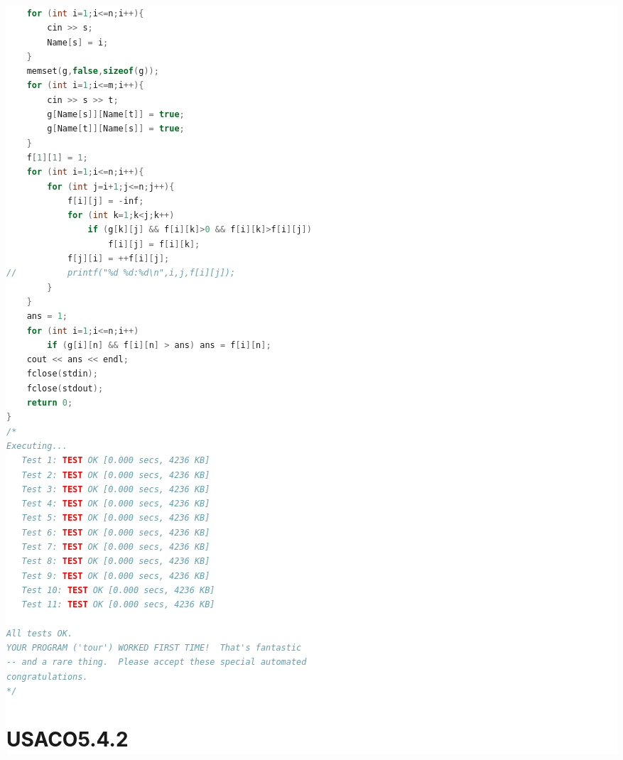 ```cpp
	for (int i=1;i<=n;i++){
		cin >> s;
		Name[s] = i;
	}
	memset(g,false,sizeof(g));
	for (int i=1;i<=m;i++){
		cin >> s >> t;
		g[Name[s]][Name[t]] = true;
		g[Name[t]][Name[s]] = true;
	}
	f[1][1] = 1;
	for (int i=1;i<=n;i++){
		for (int j=i+1;j<=n;j++){
			f[i][j] = -inf;
			for (int k=1;k<j;k++)
				if (g[k][j] && f[i][k]>0 && f[i][k]>f[i][j])
					f[i][j] = f[i][k];
			f[j][i] = ++f[i][j];
//			printf("%d %d:%d\n",i,j,f[i][j]);
		}
	}
	ans = 1;
	for (int i=1;i<=n;i++)
		if (g[i][n] && f[i][n] > ans) ans = f[i][n];
	cout << ans << endl;
	fclose(stdin);
	fclose(stdout);
	return 0;
}
/*
Executing...
   Test 1: TEST OK [0.000 secs, 4236 KB]
   Test 2: TEST OK [0.000 secs, 4236 KB]
   Test 3: TEST OK [0.000 secs, 4236 KB]
   Test 4: TEST OK [0.000 secs, 4236 KB]
   Test 5: TEST OK [0.000 secs, 4236 KB]
   Test 6: TEST OK [0.000 secs, 4236 KB]
   Test 7: TEST OK [0.000 secs, 4236 KB]
   Test 8: TEST OK [0.000 secs, 4236 KB]
   Test 9: TEST OK [0.000 secs, 4236 KB]
   Test 10: TEST OK [0.000 secs, 4236 KB]
   Test 11: TEST OK [0.000 secs, 4236 KB]

All tests OK.
YOUR PROGRAM ('tour') WORKED FIRST TIME!  That's fantastic
-- and a rare thing.  Please accept these special automated
congratulations.
*/
```

# USACO5.4.2
